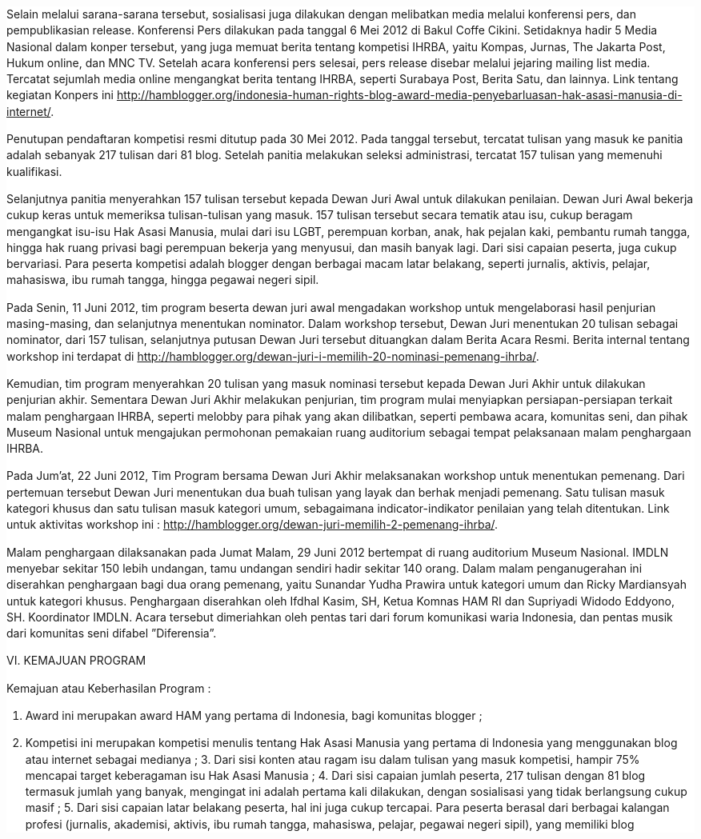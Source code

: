 Selain melalui sarana-sarana tersebut, sosialisasi juga dilakukan dengan melibatkan media melalui konferensi pers, dan pempublikasian release. Konferensi Pers dilakukan pada tanggal 6 Mei 2012 di Bakul Coffe Cikini. Setidaknya hadir 5 Media Nasional dalam konper tersebut, yang juga memuat berita tentang kompetisi IHRBA, yaitu Kompas, Jurnas, The Jakarta Post, Hukum online, dan MNC TV. Setelah acara konferensi pers selesai, pers release disebar melalui jejaring mailing list media. Tercatat sejumlah media online mengangkat berita tentang IHRBA, seperti Surabaya Post, Berita Satu, dan lainnya. Link tentang kegiatan Konpers ini http://hamblogger.org/indonesia-human-rights-blog-award-media-penyebarluasan-hak-asasi-manusia-di-internet/.

Penutupan pendaftaran kompetisi resmi ditutup pada 30 Mei 2012. Pada tanggal tersebut, tercatat tulisan yang masuk ke panitia adalah sebanyak 217 tulisan dari 81 blog. Setelah panitia melakukan seleksi administrasi, tercatat 157 tulisan yang memenuhi kualifikasi.

Selanjutnya panitia menyerahkan 157 tulisan tersebut kepada Dewan Juri Awal untuk dilakukan penilaian. Dewan Juri Awal bekerja cukup keras untuk memeriksa tulisan-tulisan yang masuk. 157 tulisan tersebut secara tematik atau isu, cukup beragam mengangkat isu-isu Hak Asasi Manusia, mulai dari isu LGBT, perempuan korban, anak, hak pejalan kaki, pembantu rumah tangga, hingga hak ruang privasi bagi perempuan bekerja yang menyusui, dan masih banyak lagi. Dari sisi capaian peserta, juga cukup bervariasi. Para peserta kompetisi adalah blogger dengan berbagai macam latar belakang, seperti jurnalis, aktivis, pelajar, mahasiswa, ibu rumah tangga, hingga pegawai negeri sipil.


Pada Senin, 11 Juni 2012, tim program beserta dewan juri awal mengadakan workshop untuk mengelaborasi hasil penjurian masing-masing, dan selanjutnya menentukan nominator. Dalam workshop tersebut, Dewan Juri menentukan 20 tulisan sebagai nominator, dari 157 tulisan, selanjutnya putusan Dewan Juri tersebut dituangkan dalam Berita Acara Resmi. Berita internal tentang workshop ini terdapat di http://hamblogger.org/dewan-juri-i-memilih-20-nominasi-pemenang-ihrba/.


Kemudian, tim program menyerahkan 20 tulisan yang masuk nominasi tersebut kepada Dewan Juri Akhir untuk dilakukan penjurian akhir. Sementara Dewan Juri Akhir melakukan penjurian, tim program mulai menyiapkan persiapan-persiapan terkait malam penghargaan IHRBA, seperti melobby para pihak yang akan dilibatkan, seperti pembawa acara, komunitas seni, dan pihak Museum Nasional untuk mengajukan permohonan pemakaian ruang auditorium sebagai tempat pelaksanaan malam penghargaan IHRBA.

Pada Jum’at, 22 Juni 2012, Tim Program bersama Dewan Juri Akhir melaksanakan workshop untuk menentukan pemenang. Dari pertemuan tersebut Dewan Juri menentukan dua buah tulisan yang layak dan berhak menjadi pemenang. Satu tulisan masuk kategori khusus dan satu tulisan masuk kategori umum, sebagaimana indicator-indikator penilaian yang telah ditentukan. Link untuk aktivitas workshop ini : http://hamblogger.org/dewan-juri-memilih-2-pemenang-ihrba/.

Malam penghargaan dilaksanakan pada Jumat Malam, 29 Juni 2012 bertempat di ruang auditorium Museum Nasional. IMDLN menyebar sekitar 150 lebih undangan, tamu undangan sendiri hadir sekitar 140 orang. Dalam malam penganugerahan ini diserahkan penghargaan bagi dua orang pemenang, yaitu Sunandar Yudha Prawira untuk kategori umum dan Ricky Mardiansyah untuk kategori khusus. Penghargaan diserahkan oleh Ifdhal Kasim, SH, Ketua Komnas HAM RI dan Supriyadi Widodo Eddyono, SH. Koordinator IMDLN. Acara tersebut dimeriahkan oleh pentas tari dari forum komunikasi waria Indonesia, dan pentas musik dari komunitas seni difabel ”Diferensia”.

VI. KEMAJUAN PROGRAM

Kemajuan atau Keberhasilan Program :

 1. Award ini merupakan award HAM yang pertama di Indonesia, bagi komunitas blogger ;

2. Kompetisi ini merupakan kompetisi menulis tentang Hak Asasi Manusia yang pertama di Indonesia yang menggunakan blog atau internet sebagai medianya ; 3. Dari sisi konten atau ragam isu dalam tulisan yang masuk kompetisi, hampir 75% mencapai target keberagaman isu Hak Asasi Manusia ; 4. Dari sisi capaian jumlah peserta, 217 tulisan dengan 81 blog termasuk jumlah yang banyak, mengingat ini adalah pertama kali dilakukan, dengan sosialisasi yang tidak berlangsung cukup masif ; 5. Dari sisi capaian latar belakang peserta, hal ini juga cukup tercapai. Para peserta berasal dari berbagai kalangan profesi (jurnalis, akademisi, aktivis, ibu rumah tangga, mahasiswa, pelajar, pegawai negeri sipil), yang memiliki blog
